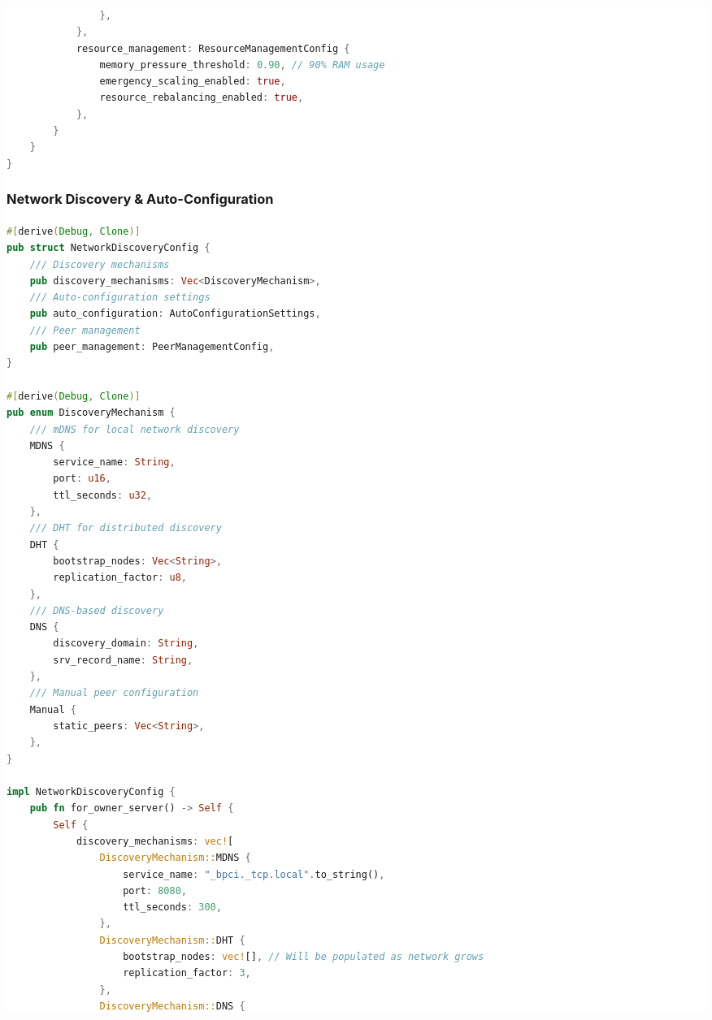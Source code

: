 ```rust
                },
            },
            resource_management: ResourceManagementConfig {
                memory_pressure_threshold: 0.90, // 90% RAM usage
                emergency_scaling_enabled: true,
                resource_rebalancing_enabled: true,
            },
        }
    }
}
```

### **Network Discovery & Auto-Configuration**

```rust
#[derive(Debug, Clone)]
pub struct NetworkDiscoveryConfig {
    /// Discovery mechanisms
    pub discovery_mechanisms: Vec<DiscoveryMechanism>,
    /// Auto-configuration settings
    pub auto_configuration: AutoConfigurationSettings,
    /// Peer management
    pub peer_management: PeerManagementConfig,
}

#[derive(Debug, Clone)]
pub enum DiscoveryMechanism {
    /// mDNS for local network discovery
    MDNS {
        service_name: String,
        port: u16,
        ttl_seconds: u32,
    },
    /// DHT for distributed discovery
    DHT {
        bootstrap_nodes: Vec<String>,
        replication_factor: u8,
    },
    /// DNS-based discovery
    DNS {
        discovery_domain: String,
        srv_record_name: String,
    },
    /// Manual peer configuration
    Manual {
        static_peers: Vec<String>,
    },
}

impl NetworkDiscoveryConfig {
    pub fn for_owner_server() -> Self {
        Self {
            discovery_mechanisms: vec![
                DiscoveryMechanism::MDNS {
                    service_name: "_bpci._tcp.local".to_string(),
                    port: 8080,
                    ttl_seconds: 300,
                },
                DiscoveryMechanism::DHT {
                    bootstrap_nodes: vec![], // Will be populated as network grows
                    replication_factor: 3,
                },
                DiscoveryMechanism::DNS {
```